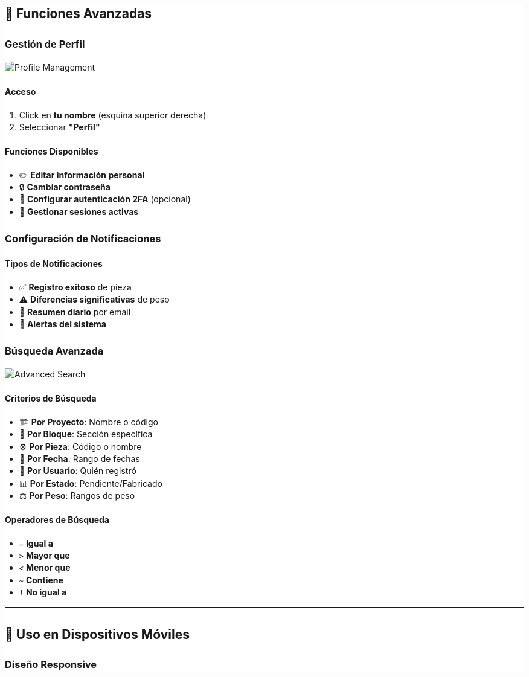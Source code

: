 ## 🔧 Funciones Avanzadas

### Gestión de Perfil

![Profile Management](./images/profile-management.png)

#### Acceso
1. Click en **tu nombre** (esquina superior derecha)
2. Seleccionar **"Perfil"**

#### Funciones Disponibles
- ✏️ **Editar información personal**
- 🔒 **Cambiar contraseña**
- 🔐 **Configurar autenticación 2FA** (opcional)
- 📱 **Gestionar sesiones activas**

### Configuración de Notificaciones

#### Tipos de Notificaciones
- ✅ **Registro exitoso** de pieza
- ⚠️ **Diferencias significativas** de peso
- 📧 **Resumen diario** por email
- 🔔 **Alertas del sistema**

### Búsqueda Avanzada

![Advanced Search](./images/advanced-search.png)

#### Criterios de Búsqueda
- 🏗️ **Por Proyecto**: Nombre o código
- 🧱 **Por Bloque**: Sección específica
- ⚙️ **Por Pieza**: Código o nombre
- 📅 **Por Fecha**: Rango de fechas
- 👤 **Por Usuario**: Quién registró
- 📊 **Por Estado**: Pendiente/Fabricado
- ⚖️ **Por Peso**: Rangos de peso

#### Operadores de Búsqueda
- `=` **Igual a**
- `>` **Mayor que**
- `<` **Menor que**
- `~` **Contiene**
- `!` **No igual a**

---

## 📱 Uso en Dispositivos Móviles

### Diseño Responsive
